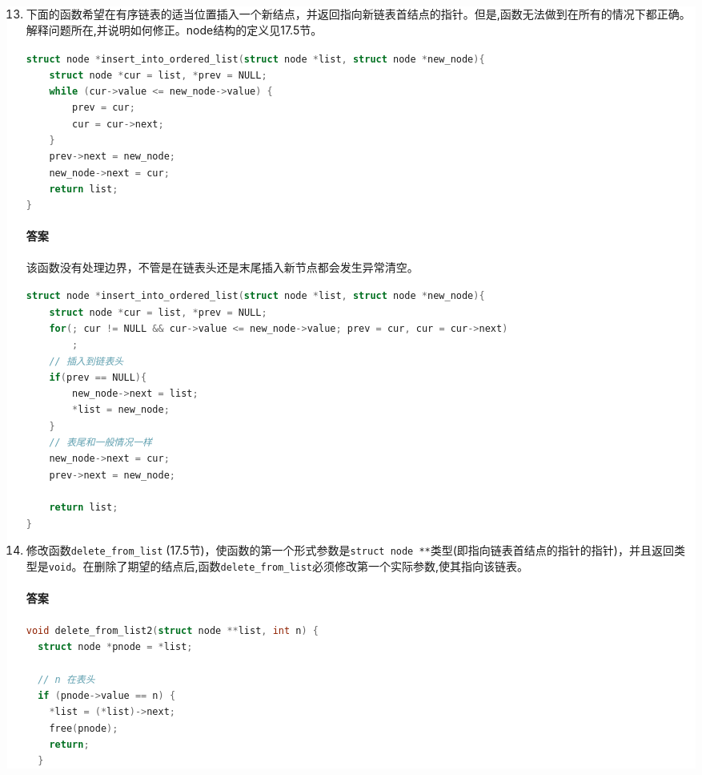     

13. 下面的函数希望在有序链表的适当位置插入一个新结点，并返回指向新链表首结点的指针。但是,函数无法做到在所有的情况下都正确。解释问题所在,并说明如何修正。node结构的定义见17.5节。

    ```c
    struct node *insert_into_ordered_list(struct node *list, struct node *new_node){
        struct node *cur = list, *prev = NULL;
        while (cur->value <= new_node->value) {
            prev = cur;
            cur = cur->next;
        }
        prev->next = new_node;
        new_node->next = cur;
        return list;
    }
    ```

    #### 答案

    该函数没有处理边界，不管是在链表头还是末尾插入新节点都会发生异常清空。

    ```c
    struct node *insert_into_ordered_list(struct node *list, struct node *new_node){
        struct node *cur = list, *prev = NULL;
        for(; cur != NULL && cur->value <= new_node->value; prev = cur, cur = cur->next)
            ;
     	// 插入到链表头
        if(prev == NULL){ 
            new_node->next = list;
            *list = new_node;
        }    
        // 表尾和一般情况一样
        new_node->next = cur;
        prev->next = new_node;
        
        return list;  
    }
    ```

    

14. 修改函数`delete_from_list` (17.5节)，使函数的第一个形式参数是`struct node **`类型(即指向链表首结点的指针的指针)，并且返回类型是`void`。在删除了期望的结点后,函数`delete_from_list`必须修改第一个实际参数,使其指向该链表。

    #### 答案

    ```c
    void delete_from_list2(struct node **list, int n) {
      struct node *pnode = *list;
    
      // n 在表头
      if (pnode->value == n) {
        *list = (*list)->next;
        free(pnode);
        return;
      }
    